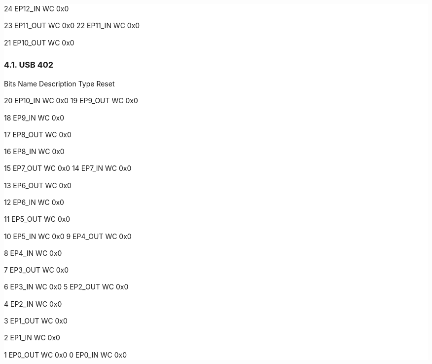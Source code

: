 
24 EP12_IN WC 0x0


23 EP11_OUT WC 0x0
22 EP11_IN WC 0x0


21 EP10_OUT WC 0x0

### 4.1. USB 402



Bits Name Description Type Reset


20 EP10_IN WC 0x0
19 EP9_OUT WC 0x0


18 EP9_IN WC 0x0


17 EP8_OUT WC 0x0


16 EP8_IN WC 0x0


15 EP7_OUT WC 0x0
14 EP7_IN WC 0x0


13 EP6_OUT WC 0x0


12 EP6_IN WC 0x0


11 EP5_OUT WC 0x0


10 EP5_IN WC 0x0
9 EP4_OUT WC 0x0


8 EP4_IN WC 0x0


7 EP3_OUT WC 0x0


6 EP3_IN WC 0x0
5 EP2_OUT WC 0x0


4 EP2_IN WC 0x0


3 EP1_OUT WC 0x0


2 EP1_IN WC 0x0


1 EP0_OUT WC 0x0
0 EP0_IN WC 0x0
